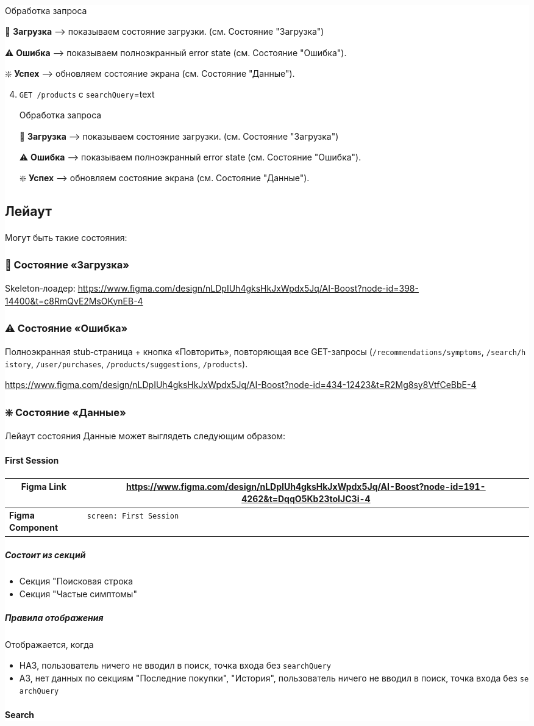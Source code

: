    Обработка запроса
   
   🔄 **Загрузка** --> показываем  состояние загрузки. (см. Состояние "Загрузка")
   
   ⚠️ **Ошибка** --> показываем полноэкранный error state (см. Состояние "Ошибка").
   
   ❇️ **Успех** --> обновляем состояние экрана (см. Состояние "Данные").

4. `GET /products` c `searchQuery`=text
   
   Обработка запроса
   
   🔄 **Загрузка** --> показываем  состояние загрузки. (см. Состояние "Загрузка")
   
   ⚠️ **Ошибка** --> показываем полноэкранный error state (см. Состояние "Ошибка").
   
   ❇️ **Успех** --> обновляем состояние экрана (см. Состояние "Данные").

## Лейаут

Могут быть такие состояния:

### 🔄 Состояние «Загрузка»

Skeleton‑лоадер: <https://www.figma.com/design/nLDpIUh4gksHkJxWpdx5Jq/AI-Boost?node-id=398-14400&t=c8RmQvE2MsOKynEB-4>

### ⚠️ Состояние «Ошибка»

Полноэкранная stub‑страница + кнопка «Повторить», повторяющая все GET-запросы (`/recommendations/symptoms`, `/search/history`, `/user/purchases`, `/products/suggestions`, `/products`).

<https://www.figma.com/design/nLDpIUh4gksHkJxWpdx5Jq/AI-Boost?node-id=434-12423&t=R2Mg8sy8VtfCeBbE-4>

### ❇️ Состояние «Данные»

Лейаут состояния Данные может выглядеть следующим образом:

#### First Session

| **Figma Link**      | <https://www.figma.com/design/nLDpIUh4gksHkJxWpdx5Jq/AI-Boost?node-id=191-4262&t=DqqO5Kb23toIJC3i-4> |
| ------------------- | ---------------------------------------------------------------------------------------------------- |
| **Figma Component** | `screen: First Session`                                                                              |
##### Состоит из секций
   - Секция "Поисковая строка
   - Секция "Частые симптомы"

##### Правила отображения
Отображается, когда
- НАЗ, пользователь ничего не вводил в поиск, точка входа без `searchQuery`
- АЗ, нет данных по секциям "Последние покупки", "История", пользователь ничего не вводил в поиск, точка входа без `searchQuery`

#### Search
